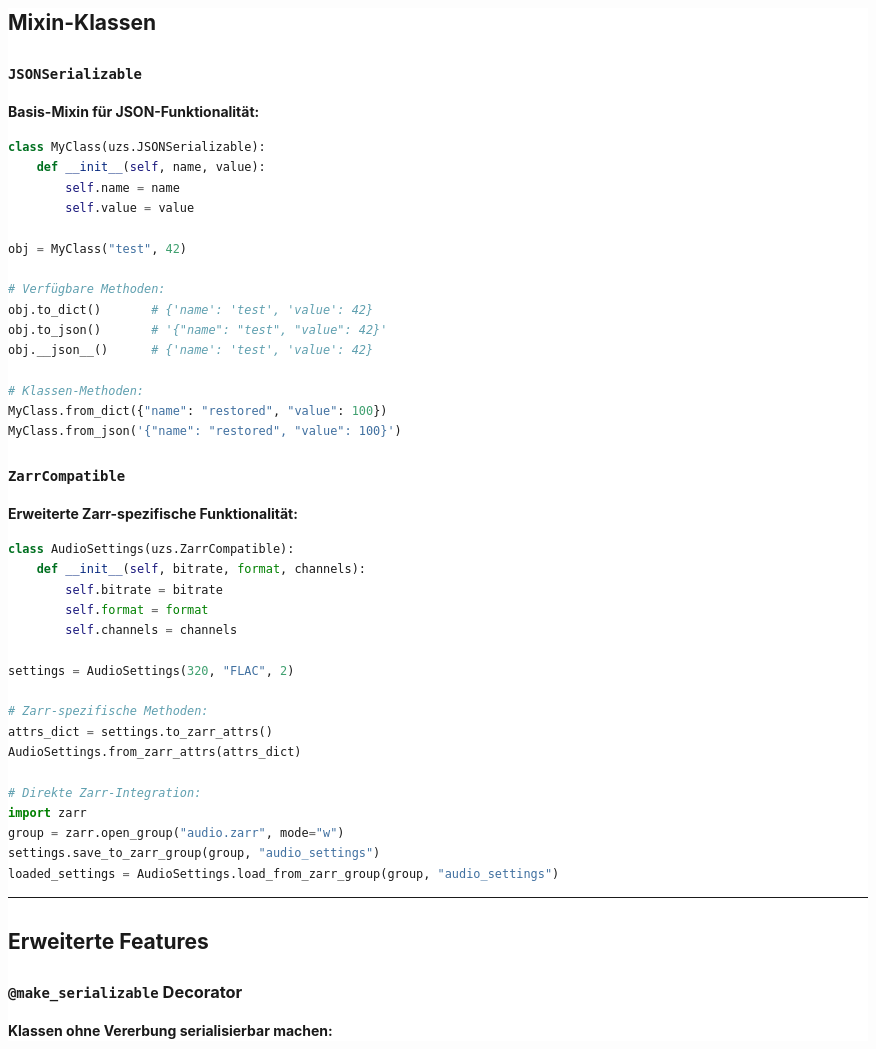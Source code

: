 
## Mixin-Klassen

### `JSONSerializable`
**Basis-Mixin für JSON-Funktionalität:**

```python
class MyClass(uzs.JSONSerializable):
    def __init__(self, name, value):
        self.name = name
        self.value = value

obj = MyClass("test", 42)

# Verfügbare Methoden:
obj.to_dict()       # {'name': 'test', 'value': 42}
obj.to_json()       # '{"name": "test", "value": 42}'
obj.__json__()      # {'name': 'test', 'value': 42}

# Klassen-Methoden:
MyClass.from_dict({"name": "restored", "value": 100})
MyClass.from_json('{"name": "restored", "value": 100}')
```

### `ZarrCompatible`
**Erweiterte Zarr-spezifische Funktionalität:**

```python
class AudioSettings(uzs.ZarrCompatible):
    def __init__(self, bitrate, format, channels):
        self.bitrate = bitrate
        self.format = format
        self.channels = channels

settings = AudioSettings(320, "FLAC", 2)

# Zarr-spezifische Methoden:
attrs_dict = settings.to_zarr_attrs()
AudioSettings.from_zarr_attrs(attrs_dict)

# Direkte Zarr-Integration:
import zarr
group = zarr.open_group("audio.zarr", mode="w")
settings.save_to_zarr_group(group, "audio_settings")
loaded_settings = AudioSettings.load_from_zarr_group(group, "audio_settings")
```

---

## Erweiterte Features

### `@make_serializable` Decorator
**Klassen ohne Vererbung serialisierbar machen:**
